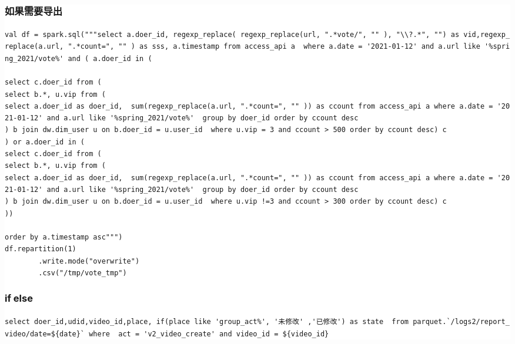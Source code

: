
### 如果需要导出

```spark
val df = spark.sql("""select a.doer_id, regexp_replace( regexp_replace(url, ".*vote/", "" ), "\\?.*", "") as vid,regexp_replace(a.url, ".*count=", "" ) as sss, a.timestamp from access_api a  where a.date = '2021-01-12' and a.url like '%spring_2021/vote%' and ( a.doer_id in (

select c.doer_id from (
select b.*, u.vip from (
select a.doer_id as doer_id,  sum(regexp_replace(a.url, ".*count=", "" )) as ccount from access_api a where a.date = '2021-01-12' and a.url like '%spring_2021/vote%'  group by doer_id order by ccount desc
) b join dw.dim_user u on b.doer_id = u.user_id  where u.vip = 3 and ccount > 500 order by ccount desc) c
) or a.doer_id in (
select c.doer_id from (
select b.*, u.vip from (
select a.doer_id as doer_id,  sum(regexp_replace(a.url, ".*count=", "" )) as ccount from access_api a where a.date = '2021-01-12' and a.url like '%spring_2021/vote%'  group by doer_id order by ccount desc
) b join dw.dim_user u on b.doer_id = u.user_id  where u.vip !=3 and ccount > 300 order by ccount desc) c
)) 

order by a.timestamp asc""")
df.repartition(1)
        .write.mode("overwrite")
        .csv("/tmp/vote_tmp")

```

### if else

```hive
select doer_id,udid,video_id,place, if(place like 'group_act%', '未修改' ,'已修改') as state  from parquet.`/logs2/report_video/date=${date}` where  act = 'v2_video_create' and video_id = ${video_id}
```
